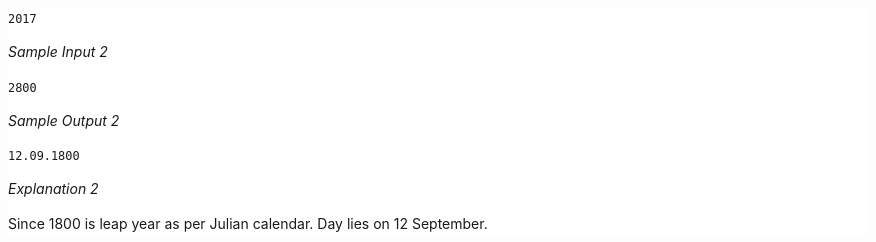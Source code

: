 ```2017```

*Sample Input 2*

```2800```


*Sample Output 2*

```12.09.1800```

*Explanation 2*

Since 1800 is leap year as per Julian calendar. Day lies on 12 September.


